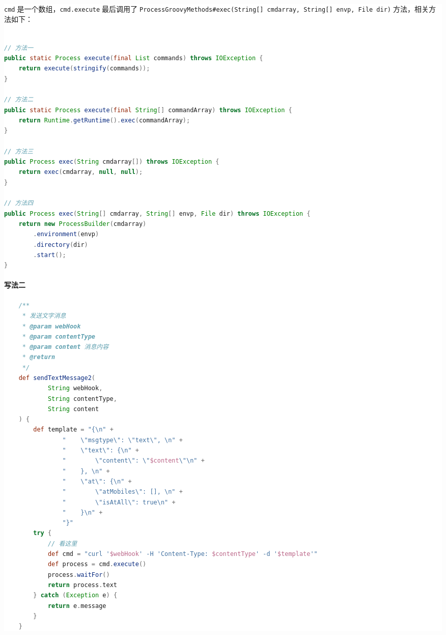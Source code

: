 `cmd` 是一个数组，`cmd.execute` 最后调用了 `ProcessGroovyMethods#exec(String[] cmdarray, String[] envp, File dir)` 方法，相关方法如下：

```java

// 方法一
public static Process execute(final List commands) throws IOException {
    return execute(stringify(commands));
}

// 方法二
public static Process execute(final String[] commandArray) throws IOException {
    return Runtime.getRuntime().exec(commandArray);
}

// 方法三
public Process exec(String cmdarray[]) throws IOException {
    return exec(cmdarray, null, null);
}

// 方法四
public Process exec(String[] cmdarray, String[] envp, File dir) throws IOException {
    return new ProcessBuilder(cmdarray)
        .environment(envp)
        .directory(dir)
        .start();
}
```

#### 写法二

```groovy
    /**
     * 发送文字消息
     * @param webHook
     * @param contentType
     * @param content 消息内容
     * @return
     */
    def sendTextMessage2(
            String webHook,
            String contentType,
            String content
    ) {
        def template = "{\n" +
                "    \"msgtype\": \"text\", \n" +
                "    \"text\": {\n" +
                "        \"content\": \"$content\"\n" +
                "    }, \n" +
                "    \"at\": {\n" +
                "        \"atMobiles\": [], \n" +
                "        \"isAtAll\": true\n" +
                "    }\n" +
                "}"
        try {
            // 看这里
            def cmd = "curl '$webHook' -H 'Content-Type: $contentType' -d '$template'"
            def process = cmd.execute()
            process.waitFor()
            return process.text
        } catch (Exception e) {
            return e.message
        }
    }
```
